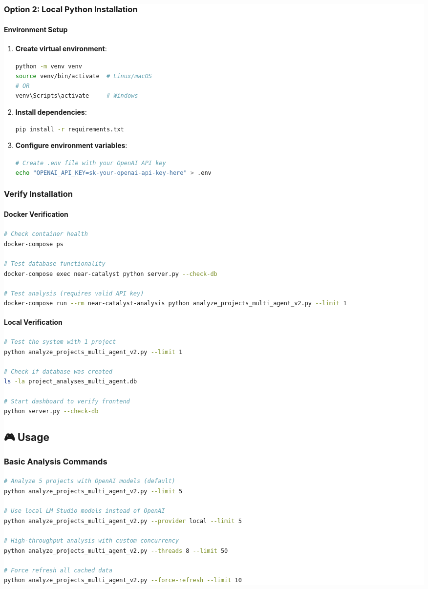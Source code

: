### Option 2: Local Python Installation

#### Environment Setup
1. **Create virtual environment**:
   ```bash
   python -m venv venv
   source venv/bin/activate  # Linux/macOS
   # OR
   venv\Scripts\activate     # Windows
   ```

2. **Install dependencies**:
   ```bash
   pip install -r requirements.txt
   ```

3. **Configure environment variables**:
   ```bash
   # Create .env file with your OpenAI API key
   echo "OPENAI_API_KEY=sk-your-openai-api-key-here" > .env
   ```

### Verify Installation

#### Docker Verification
```bash
# Check container health
docker-compose ps

# Test database functionality
docker-compose exec near-catalyst python server.py --check-db

# Test analysis (requires valid API key)
docker-compose run --rm near-catalyst-analysis python analyze_projects_multi_agent_v2.py --limit 1
```

#### Local Verification
```bash
# Test the system with 1 project
python analyze_projects_multi_agent_v2.py --limit 1

# Check if database was created
ls -la project_analyses_multi_agent.db

# Start dashboard to verify frontend
python server.py --check-db
```

## 🎮 Usage

### Basic Analysis Commands

```bash
# Analyze 5 projects with OpenAI models (default)
python analyze_projects_multi_agent_v2.py --limit 5

# Use local LM Studio models instead of OpenAI
python analyze_projects_multi_agent_v2.py --provider local --limit 5

# High-throughput analysis with custom concurrency
python analyze_projects_multi_agent_v2.py --threads 8 --limit 50

# Force refresh all cached data
python analyze_projects_multi_agent_v2.py --force-refresh --limit 10
```
